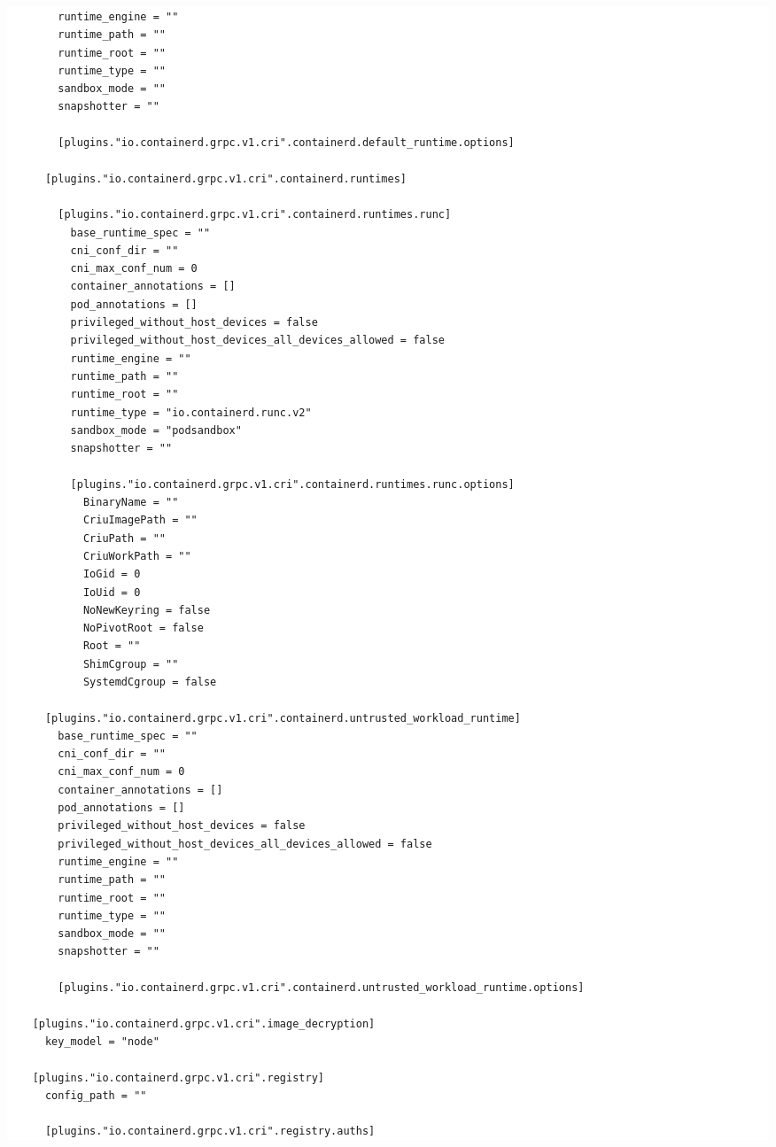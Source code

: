 ```
        runtime_engine = ""
        runtime_path = ""
        runtime_root = ""
        runtime_type = ""
        sandbox_mode = ""
        snapshotter = ""

        [plugins."io.containerd.grpc.v1.cri".containerd.default_runtime.options]

      [plugins."io.containerd.grpc.v1.cri".containerd.runtimes]

        [plugins."io.containerd.grpc.v1.cri".containerd.runtimes.runc]
          base_runtime_spec = ""
          cni_conf_dir = ""
          cni_max_conf_num = 0
          container_annotations = []
          pod_annotations = []
          privileged_without_host_devices = false
          privileged_without_host_devices_all_devices_allowed = false
          runtime_engine = ""
          runtime_path = ""
          runtime_root = ""
          runtime_type = "io.containerd.runc.v2"
          sandbox_mode = "podsandbox"
          snapshotter = ""

          [plugins."io.containerd.grpc.v1.cri".containerd.runtimes.runc.options]
            BinaryName = ""
            CriuImagePath = ""
            CriuPath = ""
            CriuWorkPath = ""
            IoGid = 0
            IoUid = 0
            NoNewKeyring = false
            NoPivotRoot = false
            Root = ""
            ShimCgroup = ""
            SystemdCgroup = false

      [plugins."io.containerd.grpc.v1.cri".containerd.untrusted_workload_runtime]
        base_runtime_spec = ""
        cni_conf_dir = ""
        cni_max_conf_num = 0
        container_annotations = []
        pod_annotations = []
        privileged_without_host_devices = false
        privileged_without_host_devices_all_devices_allowed = false
        runtime_engine = ""
        runtime_path = ""
        runtime_root = ""
        runtime_type = ""
        sandbox_mode = ""
        snapshotter = ""

        [plugins."io.containerd.grpc.v1.cri".containerd.untrusted_workload_runtime.options]

    [plugins."io.containerd.grpc.v1.cri".image_decryption]
      key_model = "node"

    [plugins."io.containerd.grpc.v1.cri".registry]
      config_path = ""

      [plugins."io.containerd.grpc.v1.cri".registry.auths]
```